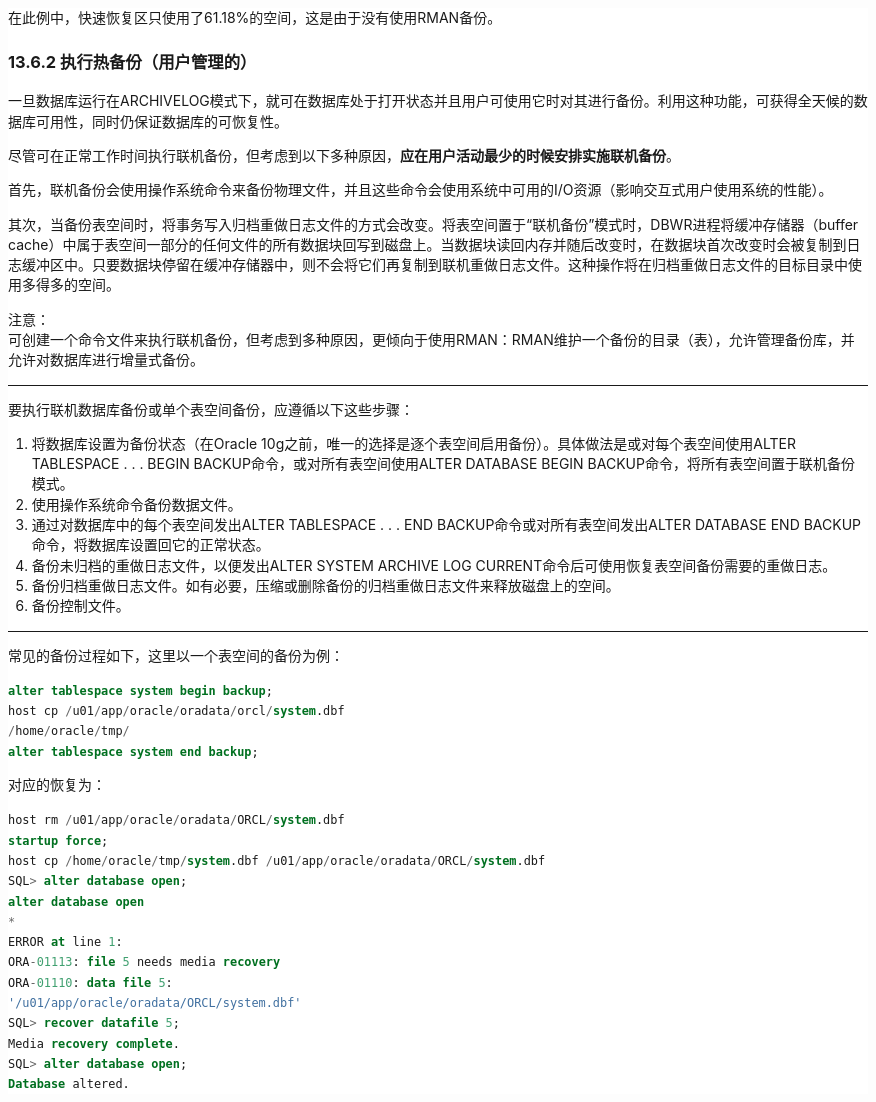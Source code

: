 在此例中，快速恢复区只使用了61.18%的空间，这是由于没有使用RMAN备份。


### 13.6.2 执行热备份（用户管理的）

一旦数据库运行在ARCHIVELOG模式下，就可在数据库处于打开状态并且用户可使用它时对其进行备份。利用这种功能，可获得全天候的数据库可用性，同时仍保证数据库的可恢复性。

尽管可在正常工作时间执行联机备份，但考虑到以下多种原因，**应在用户活动最少的时候安排实施联机备份**。

首先，联机备份会使用操作系统命令来备份物理文件，并且这些命令会使用系统中可用的I/O资源（影响交互式用户使用系统的性能）。

其次，当备份表空间时，将事务写入归档重做日志文件的方式会改变。将表空间置于“联机备份”模式时，DBWR进程将缓冲存储器（buffer cache）中属于表空间一部分的任何文件的所有数据块回写到磁盘上。当数据块读回内存并随后改变时，在数据块首次改变时会被复制到日志缓冲区中。只要数据块停留在缓冲存储器中，则不会将它们再复制到联机重做日志文件。这种操作将在归档重做日志文件的目标目录中使用多得多的空间。

注意：  
可创建一个命令文件来执行联机备份，但考虑到多种原因，更倾向于使用RMAN：RMAN维护一个备份的目录（表），允许管理备份库，并允许对数据库进行增量式备份。

---
要执行联机数据库备份或单个表空间备份，应遵循以下这些步骤：

1. 将数据库设置为备份状态（在Oracle 10g之前，唯一的选择是逐个表空间启用备份）。具体做法是或对每个表空间使用ALTER TABLESPACE . . . BEGIN BACKUP命令，或对所有表空间使用ALTER DATABASE BEGIN BACKUP命令，将所有表空间置于联机备份模式。
2. 使用操作系统命令备份数据文件。
3. 通过对数据库中的每个表空间发出ALTER TABLESPACE . . . END BACKUP命令或对所有表空间发出ALTER DATABASE END BACKUP命令，将数据库设置回它的正常状态。
4. 备份未归档的重做日志文件，以便发出ALTER SYSTEM ARCHIVE LOG CURRENT命令后可使用恢复表空间备份需要的重做日志。
5. 备份归档重做日志文件。如有必要，压缩或删除备份的归档重做日志文件来释放磁盘上的空间。
6. 备份控制文件。
---

常见的备份过程如下，这里以一个表空间的备份为例：
```sql
alter tablespace system begin backup;
host cp /u01/app/oracle/oradata/orcl/system.dbf
/home/oracle/tmp/
alter tablespace system end backup;
```

对应的恢复为：
```sql
host rm /u01/app/oracle/oradata/ORCL/system.dbf
startup force;
host cp /home/oracle/tmp/system.dbf /u01/app/oracle/oradata/ORCL/system.dbf
SQL> alter database open;
alter database open
*
ERROR at line 1:
ORA-01113: file 5 needs media recovery
ORA-01110: data file 5:
'/u01/app/oracle/oradata/ORCL/system.dbf'
SQL> recover datafile 5;
Media recovery complete.
SQL> alter database open;
Database altered.
```
